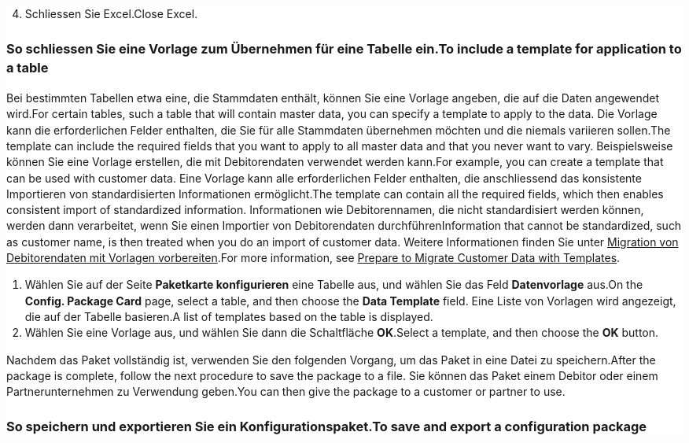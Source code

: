 4. <span data-ttu-id="e02e1-171">Schliessen Sie Excel.</span><span class="sxs-lookup"><span data-stu-id="e02e1-171">Close Excel.</span></span>  

### <a name="to-include-a-template-for-application-to-a-table"></a><span data-ttu-id="e02e1-172">So schliessen Sie eine Vorlage zum Übernehmen für eine Tabelle ein.</span><span class="sxs-lookup"><span data-stu-id="e02e1-172">To include a template for application to a table</span></span>

<span data-ttu-id="e02e1-173">Bei bestimmten Tabellen etwa eine, die Stammdaten enthält, können Sie eine Vorlage angeben, die auf die Daten angewendet wird.</span><span class="sxs-lookup"><span data-stu-id="e02e1-173">For certain tables, such a table that will contain master data, you can specify a template to apply to the data.</span></span> <span data-ttu-id="e02e1-174">Die Vorlage kann die erforderlichen Felder enthalten, die Sie für alle Stammdaten übernehmen möchten und die niemals variieren sollen.</span><span class="sxs-lookup"><span data-stu-id="e02e1-174">The template can include the required fields that you want to apply to all master data and that you never want to vary.</span></span> <span data-ttu-id="e02e1-175">Beispielsweise können Sie eine Vorlage erstellen, die mit Debitorendaten verwendet werden kann.</span><span class="sxs-lookup"><span data-stu-id="e02e1-175">For example, you can create a template that can be used with customer data.</span></span> <span data-ttu-id="e02e1-176">Eine Vorlage kann alle erforderlichen Felder enthalten, die anschliessend das konsistente Importieren von standardisierten Informationen ermöglicht.</span><span class="sxs-lookup"><span data-stu-id="e02e1-176">The template can contain all the required fields, which then enables consistent import of standardized information.</span></span> <span data-ttu-id="e02e1-177">Informationen wie Debitorennamen, die nicht standardisiert werden können, werden dann verarbeitet, wenn Sie einen Importier von Debitorendaten durchführen</span><span class="sxs-lookup"><span data-stu-id="e02e1-177">Information that cannot be standardized, such as customer name, is then treated when you do an import of customer data.</span></span> <span data-ttu-id="e02e1-178">Weitere Informationen finden Sie unter [Migration von Debitorendaten mit Vorlagen vorbereiten](admin-use-templates-to-prepare-customer-data-for-migration.md).</span><span class="sxs-lookup"><span data-stu-id="e02e1-178">For more information, see [Prepare to Migrate Customer Data with Templates](admin-use-templates-to-prepare-customer-data-for-migration.md).</span></span>  

1. <span data-ttu-id="e02e1-179">Wählen Sie auf der Seite **Paketkarte konfigurieren** eine Tabelle aus, und wählen Sie das Feld **Datenvorlage** aus.</span><span class="sxs-lookup"><span data-stu-id="e02e1-179">On the **Config. Package Card** page, select a table, and then choose the **Data Template** field.</span></span> <span data-ttu-id="e02e1-180">Eine Liste von Vorlagen wird angezeigt, die auf der Tabelle basieren.</span><span class="sxs-lookup"><span data-stu-id="e02e1-180">A list of templates based on the table is displayed.</span></span>
2. <span data-ttu-id="e02e1-181">Wählen Sie eine Vorlage aus, und wählen Sie dann die Schaltfläche **OK**.</span><span class="sxs-lookup"><span data-stu-id="e02e1-181">Select a template, and then choose the **OK** button.</span></span>  

<span data-ttu-id="e02e1-182">Nachdem das Paket vollständig ist, verwenden Sie den folgenden Vorgang, um das Paket in eine Datei zu speichern.</span><span class="sxs-lookup"><span data-stu-id="e02e1-182">After the package is complete, follow the next procedure to save the package to a file.</span></span> <span data-ttu-id="e02e1-183">Sie können das Paket einem Debitor oder einem Partnerunternehmen zu Verwendung geben.</span><span class="sxs-lookup"><span data-stu-id="e02e1-183">You can then give the package to a customer or partner to use.</span></span>

### <a name="to-save-and-export-a-configuration-package"></a><span data-ttu-id="e02e1-184">So speichern und exportieren Sie ein Konfigurationspaket.</span><span class="sxs-lookup"><span data-stu-id="e02e1-184">To save and export a configuration package</span></span>
